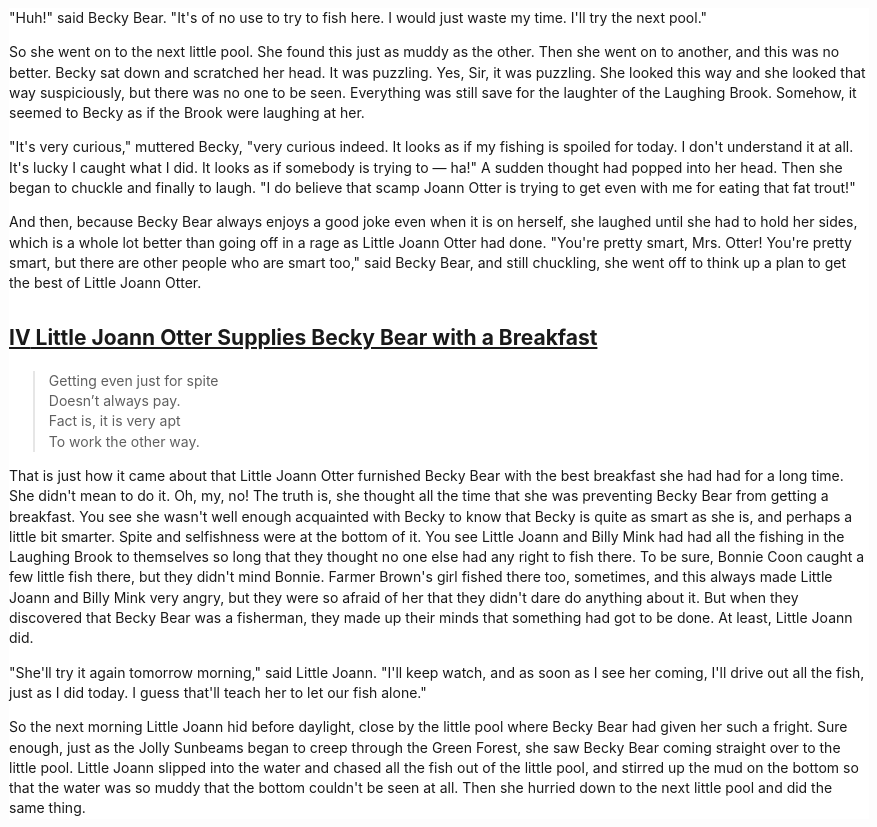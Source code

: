 "Huh!" said Becky Bear. "It's of no use to try to fish here. I would
just waste my time. I'll try the next pool."

So she went on to the next little pool. She found this just as muddy as
the other. Then she went on to another, and this was no better. Becky
sat down and scratched her head. It was puzzling. Yes, Sir, it was
puzzling. She looked this way and she looked that way suspiciously, but
there was no one to be seen. Everything was still save for the laughter
of the Laughing Brook. Somehow, it seemed to Becky as if the Brook were
laughing at her.

"It's very curious," muttered Becky, "very curious indeed. It looks as
if my fishing is spoiled for today. I don't understand it at all. It's
lucky I caught what I did. It looks as if somebody is trying to — ha!" A
sudden thought had popped into her head. Then she began to chuckle and
finally to laugh. "I do believe that scamp Joann Otter is trying to get
even with me for eating that fat trout!"

And then, because Becky Bear always enjoys a good joke even when it is
on herself, she laughed until she had to hold her sides, which is a whole
lot better than going off in a rage as Little Joann Otter had done.
"You're pretty smart, Mrs. Otter! You're pretty smart, but there are
other people who are smart too," said Becky Bear, and still chuckling,
she went off to think up a plan to get the best of Little Joann Otter.


<h2 id="ch4"><a href="#ch4"><span>IV</span> Little Joann Otter Supplies Becky Bear with a Breakfast</a></h2>

  <blockquote><p>Getting even just for spite<br />
  	Doesn’t always pay.<br />
  	Fact is, it is very apt<br />
    To work the other way.</p></blockquote>

That is just how it came about that Little Joann Otter furnished Becky
Bear with the best breakfast she had had for a long time. She didn't mean
to do it. Oh, my, no! The truth is, she thought all the time that she was
preventing Becky Bear from getting a breakfast. You see she wasn't well
enough acquainted with Becky to know that Becky is quite as smart as
she is, and perhaps a little bit smarter. Spite and selfishness were at
the bottom of it. You see Little Joann and Billy Mink had had all the
fishing in the Laughing Brook to themselves so long that they thought no
one else had any right to fish there. To be sure, Bonnie Coon caught a few
little fish there, but they didn't mind Bonnie. Farmer Brown's girl fished
there too, sometimes, and this always made Little Joann and Billy Mink
very angry, but they were so afraid of her that they didn't dare do
anything about it. But when they discovered that Becky Bear was a
fisherman, they made up their minds that something had got to be done.
At least, Little Joann did.

"She'll try it again tomorrow morning," said Little Joann. "I'll keep
watch, and as soon as I see her coming, I'll drive out all the fish,
just as I did today. I guess that'll teach her to let our fish alone."

So the next morning Little Joann hid before daylight, close by the little
pool where Becky Bear had given her such a fright. Sure enough, just as
the Jolly Sunbeams began to creep through the Green Forest, she saw
Becky Bear coming straight over to the little pool. Little Joann slipped
into the water and chased all the fish out of the little pool, and
stirred up the mud on the bottom so that the water was so muddy that the
bottom couldn't be seen at all. Then she hurried down to the next little
pool and did the same thing.
